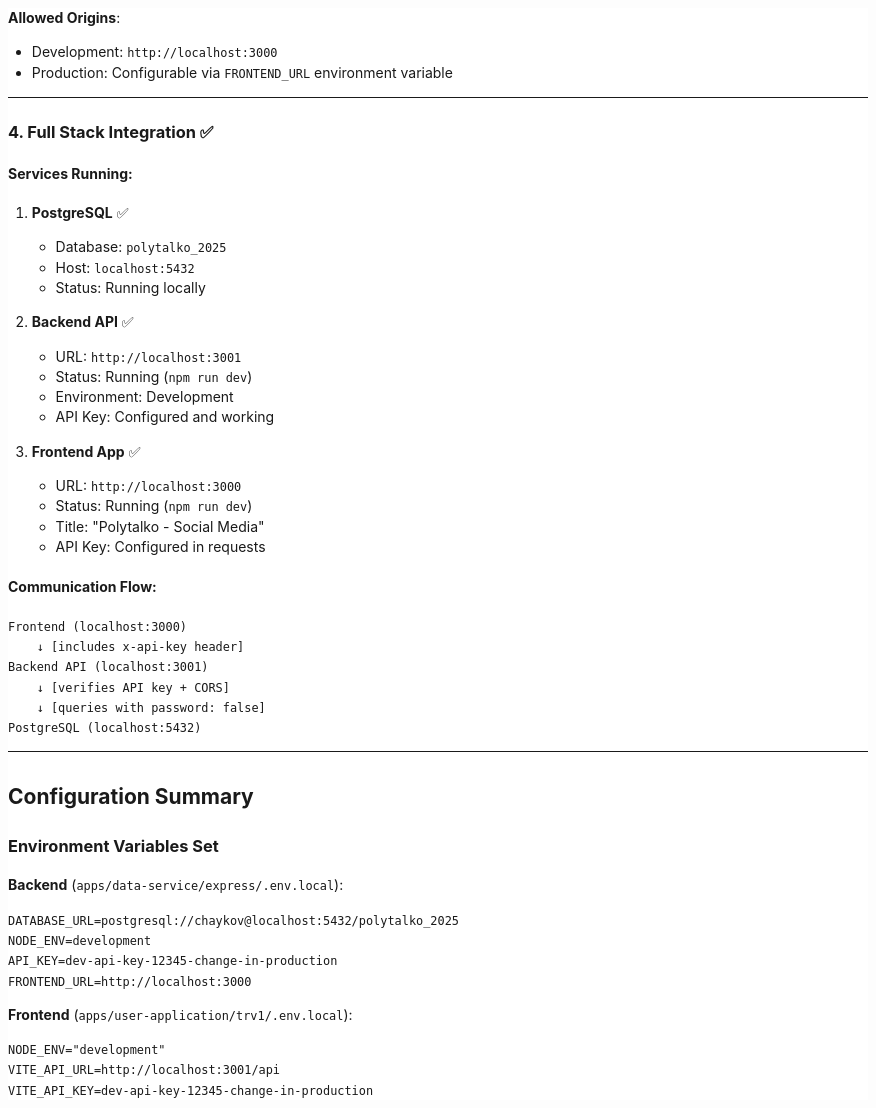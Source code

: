 **Allowed Origins**:
- Development: `http://localhost:3000`
- Production: Configurable via `FRONTEND_URL` environment variable

---

### 4. Full Stack Integration ✅

#### Services Running:
1. **PostgreSQL** ✅
   - Database: `polytalko_2025`
   - Host: `localhost:5432`
   - Status: Running locally

2. **Backend API** ✅
   - URL: `http://localhost:3001`
   - Status: Running (`npm run dev`)
   - Environment: Development
   - API Key: Configured and working

3. **Frontend App** ✅
   - URL: `http://localhost:3000`
   - Status: Running (`npm run dev`)
   - Title: "Polytalko - Social Media"
   - API Key: Configured in requests

#### Communication Flow:
```
Frontend (localhost:3000)
    ↓ [includes x-api-key header]
Backend API (localhost:3001)
    ↓ [verifies API key + CORS]
    ↓ [queries with password: false]
PostgreSQL (localhost:5432)
```

---

## Configuration Summary

### Environment Variables Set

**Backend** (`apps/data-service/express/.env.local`):
```env
DATABASE_URL=postgresql://chaykov@localhost:5432/polytalko_2025
NODE_ENV=development
API_KEY=dev-api-key-12345-change-in-production
FRONTEND_URL=http://localhost:3000
```

**Frontend** (`apps/user-application/trv1/.env.local`):
```env
NODE_ENV="development"
VITE_API_URL=http://localhost:3001/api
VITE_API_KEY=dev-api-key-12345-change-in-production
```
